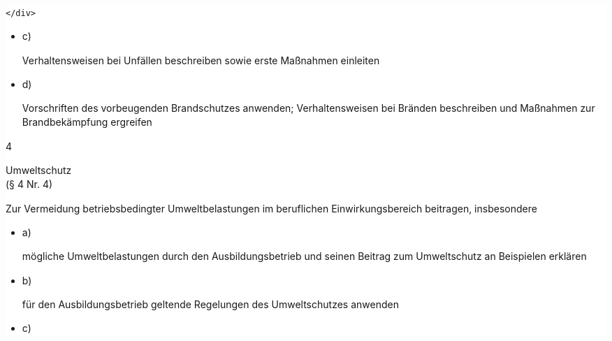     </div>

  - c)
    
    <div>
    
    Verhaltensweisen bei Unfällen beschreiben sowie erste Maßnahmen
    einleiten
    
    </div>

  - d)
    
    <div>
    
    Vorschriften des vorbeugenden Brandschutzes anwenden;
    Verhaltensweisen bei Bränden beschreiben und Maßnahmen zur
    Brandbekämpfung ergreifen
    
    </div>

</td>

</tr>

<tr>

<td style="border-right: 0.5pt solid ; border-bottom: 0.5pt solid ; " align="center" valign="top">

4

</td>

<td style="border-right: 0.5pt solid ; border-bottom: 0.5pt solid ; " valign="top">

Umweltschutz  
(§ 4 Nr. 4)

</td>

<td style="border-right: 0.5pt solid ; border-bottom: 0.5pt solid ; " valign="top">

Zur Vermeidung betriebsbedingter Umweltbelastungen im beruflichen
Einwirkungsbereich beitragen, insbesondere

  - a)
    
    <div>
    
    mögliche Umweltbelastungen durch den Ausbildungsbetrieb und seinen
    Beitrag zum Umweltschutz an Beispielen erklären
    
    </div>

  - b)
    
    <div>
    
    für den Ausbildungsbetrieb geltende Regelungen des Umweltschutzes
    anwenden
    
    </div>

  - c)
    